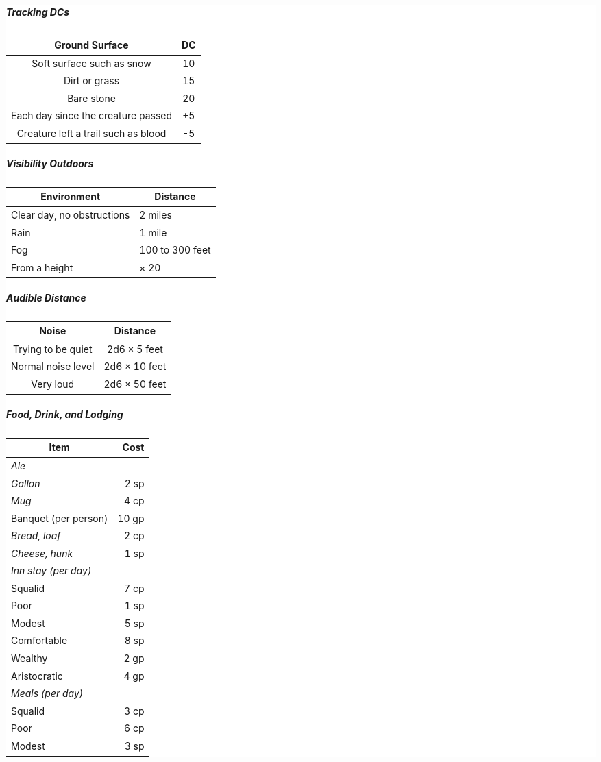 ##### Tracking DCs
|           Ground Surface            | DC |
|:-----------------------------------:|:---:|
|      Soft surface such as snow      | 10 |
|            Dirt or grass            | 15 |
|             Bare stone              | 20 |
| Each day since the creature passed  | +5 |
| Creature left a trail such as blood | -5 |

##### Visibility Outdoors
| Environment                | Distance        |
|----------------------------|-----------------|
| Clear day, no obstructions | 2 miles         |
| Rain                       | 1 mile          |
| Fog                        | 100 to 300 feet |
| From a height              | × 20            |

##### Audible Distance
|       Noise        |   Distance    |
|:------------------:|:-------------:|
| Trying to be quiet | 2d6 × 5 feet  |
| Normal noise level | 2d6 × 10 feet |
|     Very loud      | 2d6 × 50 feet |

##### Food, Drink, and Lodging
| Item                 |  Cost |
|----------------------|------:|
| *Ale*                |       |
| *Gallon*             |  2 sp |
| *Mug*                |  4 cp |
| Banquet (per person) | 10 gp |
| *Bread, loaf*        |  2 cp |
| *Cheese, hunk*       |  1 sp |
| *Inn stay (per day)* |       |
| Squalid              |  7 cp |
| Poor                 |  1 sp |
| Modest               |  5 sp |
| Comfortable          |  8 sp |
| Wealthy              |  2 gp |
| Aristocratic         |  4 gp |
| *Meals (per day)*    |       |
| Squalid              |  3 cp |
| Poor                 |  6 cp |
| Modest               |  3 sp |